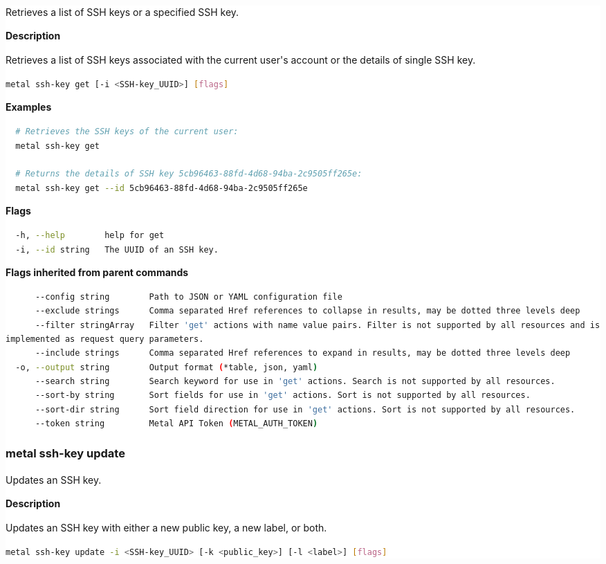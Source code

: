 Retrieves a list of SSH keys or a specified SSH key.

**Description**

Retrieves a list of SSH keys associated with the current user's account or the details of single SSH key.

```sh
metal ssh-key get [-i <SSH-key_UUID>] [flags]
```

**Examples**

```sh
  # Retrieves the SSH keys of the current user: 
  metal ssh-key get
  
  # Returns the details of SSH key 5cb96463-88fd-4d68-94ba-2c9505ff265e:
  metal ssh-key get --id 5cb96463-88fd-4d68-94ba-2c9505ff265e
```

**Flags**

```sh
  -h, --help        help for get
  -i, --id string   The UUID of an SSH key.
```

**Flags inherited from parent commands**

```sh
      --config string        Path to JSON or YAML configuration file
      --exclude strings      Comma separated Href references to collapse in results, may be dotted three levels deep
      --filter stringArray   Filter 'get' actions with name value pairs. Filter is not supported by all resources and is implemented as request query parameters.
      --include strings      Comma separated Href references to expand in results, may be dotted three levels deep
  -o, --output string        Output format (*table, json, yaml)
      --search string        Search keyword for use in 'get' actions. Search is not supported by all resources.
      --sort-by string       Sort fields for use in 'get' actions. Sort is not supported by all resources.
      --sort-dir string      Sort field direction for use in 'get' actions. Sort is not supported by all resources.
      --token string         Metal API Token (METAL_AUTH_TOKEN)
```

### metal ssh-key update

Updates an SSH key.

**Description**

Updates an SSH key with either a new public key, a new label, or both.

```sh
metal ssh-key update -i <SSH-key_UUID> [-k <public_key>] [-l <label>] [flags]
```
